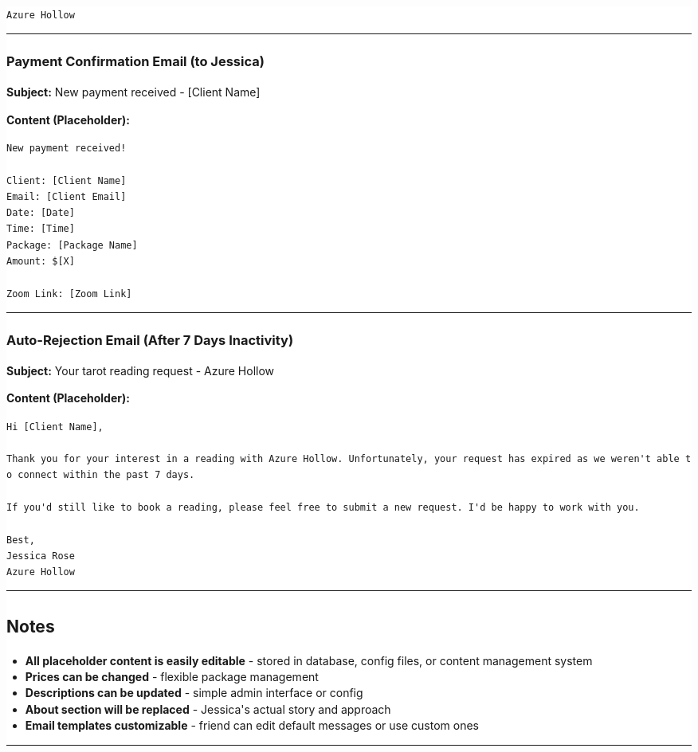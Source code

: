 ```
Azure Hollow
```

---

### Payment Confirmation Email (to Jessica)
**Subject:** New payment received - [Client Name]

**Content (Placeholder):**
```
New payment received!

Client: [Client Name]
Email: [Client Email]
Date: [Date]
Time: [Time]
Package: [Package Name]
Amount: $[X]

Zoom Link: [Zoom Link]
```

---

### Auto-Rejection Email (After 7 Days Inactivity)
**Subject:** Your tarot reading request - Azure Hollow

**Content (Placeholder):**
```
Hi [Client Name],

Thank you for your interest in a reading with Azure Hollow. Unfortunately, your request has expired as we weren't able to connect within the past 7 days.

If you'd still like to book a reading, please feel free to submit a new request. I'd be happy to work with you.

Best,
Jessica Rose
Azure Hollow
```

---

## Notes

- **All placeholder content is easily editable** - stored in database, config files, or content management system
- **Prices can be changed** - flexible package management
- **Descriptions can be updated** - simple admin interface or config
- **About section will be replaced** - Jessica's actual story and approach
- **Email templates customizable** - friend can edit default messages or use custom ones

---